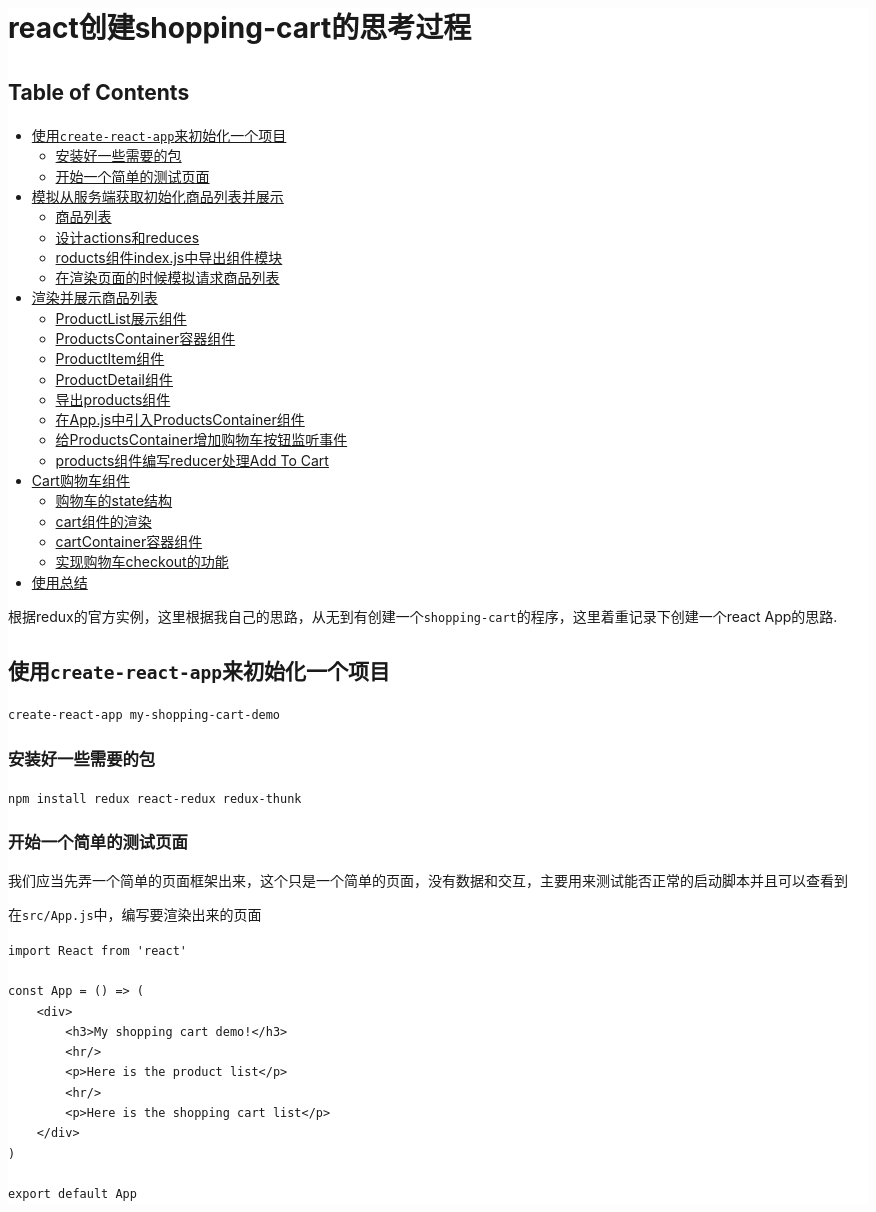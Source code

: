 react创建shopping-cart的思考过程
==================

## Table of Contents
- [使用`create-react-app`来初始化一个项目](#create-react-app)
  - [安装好一些需要的包](#install-npm-packages)
  - [开始一个简单的测试页面](#start-page-example)
- [模拟从服务端获取初始化商品列表并展示](#api-simulate)
  - [商品列表](#product-list)
  - [设计actions和reduces](#actions-reducers)
  - [roducts组件index.js中导出组件模块](#import-index)
  - [在渲染页面的时候模拟请求商品列表](#get-product-list)
- [渲染并展示商品列表](#render-products)
  - [ProductList展示组件](#ProductList-component)
  - [ProductsContainer容器组件](#ProductsContainer)
  - [ProductItem组件](#ProductItem-component)
  - [ProductDetail组件](#ProductDetail-component)
  - [导出products组件](#export-products)
  - [在App.js中引入ProductsContainer组件](#import-ProductsContainer-from-app)
  - [给ProductsContainer增加购物车按钮监听事件](#add-listener-for-ProductsContainer)
  - [products组件编写reducer处理Add To Cart](#reducer-for-products)
- [Cart购物车组件](#shopping-cart)
  - [购物车的state结构](#shopping-cart-state)
  - [cart组件的渲染](#render-cart-component)
  - [cartContainer容器组件](#cartContainer-container)
  - [实现购物车checkout的功能](#checkout)
- [使用总结](#summary)

根据redux的官方实例，这里根据我自己的思路，从无到有创建一个`shopping-cart`的程序，这里着重记录下创建一个react App的思路.

## 使用`create-react-app`来初始化一个项目
`create-react-app my-shopping-cart-demo`

### 安装好一些需要的包
`npm install redux react-redux redux-thunk`

### 开始一个简单的测试页面
我们应当先弄一个简单的页面框架出来，这个只是一个简单的页面，没有数据和交互，主要用来测试能否正常的启动脚本并且可以查看到

在`src/App.js`中，编写要渲染出来的页面
```
import React from 'react'

const App = () => (
	<div>
		<h3>My shopping cart demo!</h3>
		<hr/>
		<p>Here is the product list</p>
		<hr/>
		<p>Here is the shopping cart list</p>
	</div>
)

export default App
```
